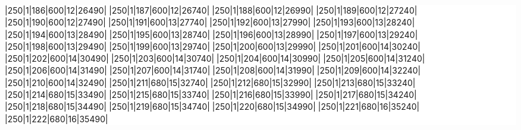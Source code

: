 |250|1|186|600|12|26490|
|250|1|187|600|12|26740|
|250|1|188|600|12|26990|
|250|1|189|600|12|27240|
|250|1|190|600|12|27490|
|250|1|191|600|13|27740|
|250|1|192|600|13|27990|
|250|1|193|600|13|28240|
|250|1|194|600|13|28490|
|250|1|195|600|13|28740|
|250|1|196|600|13|28990|
|250|1|197|600|13|29240|
|250|1|198|600|13|29490|
|250|1|199|600|13|29740|
|250|1|200|600|13|29990|
|250|1|201|600|14|30240|
|250|1|202|600|14|30490|
|250|1|203|600|14|30740|
|250|1|204|600|14|30990|
|250|1|205|600|14|31240|
|250|1|206|600|14|31490|
|250|1|207|600|14|31740|
|250|1|208|600|14|31990|
|250|1|209|600|14|32240|
|250|1|210|600|14|32490|
|250|1|211|680|15|32740|
|250|1|212|680|15|32990|
|250|1|213|680|15|33240|
|250|1|214|680|15|33490|
|250|1|215|680|15|33740|
|250|1|216|680|15|33990|
|250|1|217|680|15|34240|
|250|1|218|680|15|34490|
|250|1|219|680|15|34740|
|250|1|220|680|15|34990|
|250|1|221|680|16|35240|
|250|1|222|680|16|35490|